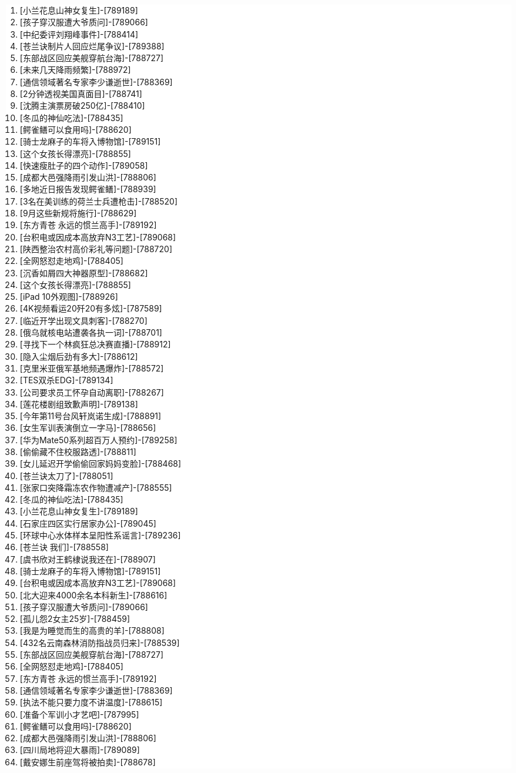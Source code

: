 1. [小兰花息山神女复生]-[789189]
1. [孩子穿汉服遭大爷质问]-[789066]
1. [中纪委评刘翔峰事件]-[788414]
1. [苍兰诀制片人回应烂尾争议]-[789388]
1. [东部战区回应美舰穿航台海]-[788727]
1. [未来几天降雨频繁]-[788972]
1. [通信领域著名专家李少谦逝世]-[788369]
1. [2分钟透视美国真面目]-[788741]
1. [沈腾主演票房破250亿]-[788410]
1. [冬瓜的神仙吃法]-[788435]
1. [鳄雀鳝可以食用吗]-[788620]
1. [骑士龙麻子的车将入博物馆]-[789151]
1. [这个女孩长得漂亮]-[788855]
1. [快速瘦肚子的四个动作]-[789058]
1. [成都大邑强降雨引发山洪]-[788806]
1. [多地近日报告发现鳄雀鳝]-[788939]
1. [3名在美训练的荷兰士兵遭枪击]-[788520]
1. [9月这些新规将施行]-[788629]
1. [东方青苍 永远的惯兰高手]-[789192]
1. [台积电或因成本高放弃N3工艺]-[789068]
1. [陕西整治农村高价彩礼等问题]-[788720]
1. [全网怒怼走地鸡]-[788405]
1. [沉香如屑四大神器原型]-[788682]
1. [这个女孩长得漂亮]-[788855]
1. [iPad 10外观图]-[788926]
1. [4K视频看运20歼20有多炫]-[787589]
1. [临近开学出现文具刺客]-[788270]
1. [俄乌就核电站遭袭各执一词]-[788701]
1. [寻找下一个林疯狂总决赛直播]-[788912]
1. [隐入尘烟后劲有多大]-[788612]
1. [克里米亚俄军基地频遇爆炸]-[788572]
1. [TES双杀EDG]-[789134]
1. [公司要求员工怀孕自动离职]-[788267]
1. [莲花楼剧组致歉声明]-[789138]
1. [今年第11号台风轩岚诺生成]-[788891]
1. [女生军训表演倒立一字马]-[788656]
1. [华为Mate50系列超百万人预约]-[789258]
1. [偷偷藏不住校服路透]-[788811]
1. [女儿延迟开学偷偷回家妈妈变脸]-[788468]
1. [苍兰诀太刀了]-[788051]
1. [张家口突降霜冻农作物遭减产]-[788555]
1. [冬瓜的神仙吃法]-[788435]
1. [小兰花息山神女复生]-[789189]
1. [石家庄四区实行居家办公]-[789045]
1. [环球中心水体样本呈阳性系谣言]-[789236]
1. [苍兰诀 我们]-[788558]
1. [虞书欣对王鹤棣说我还在]-[788907]
1. [骑士龙麻子的车将入博物馆]-[789151]
1. [台积电或因成本高放弃N3工艺]-[789068]
1. [北大迎来4000余名本科新生]-[788616]
1. [孩子穿汉服遭大爷质问]-[789066]
1. [孤儿怨2女主25岁]-[788459]
1. [我是为睡觉而生的高贵的羊]-[788808]
1. [432名云南森林消防指战员归来]-[788539]
1. [东部战区回应美舰穿航台海]-[788727]
1. [全网怒怼走地鸡]-[788405]
1. [东方青苍 永远的惯兰高手]-[789192]
1. [通信领域著名专家李少谦逝世]-[788369]
1. [执法不能只要力度不讲温度]-[788615]
1. [准备个军训小才艺吧]-[787995]
1. [鳄雀鳝可以食用吗]-[788620]
1. [成都大邑强降雨引发山洪]-[788806]
1. [四川局地将迎大暴雨]-[789089]
1. [戴安娜生前座驾将被拍卖]-[788678]